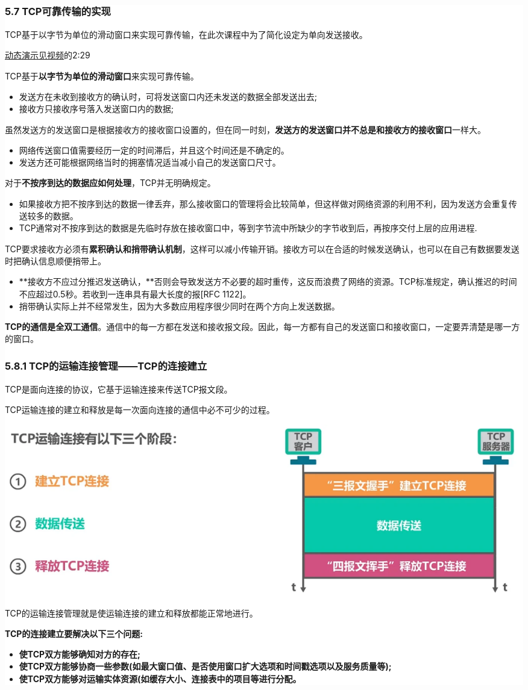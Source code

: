 ### 5.7 TCP可靠传输的实现

TCP基于以字节为单位的滑动窗口来实现可靠传输，在此次课程中为了简化设定为单向发送接收。

[动态演示见视频](https://www.bilibili.com/video/BV1c4411d7jb?p=63)的2:29

TCP基于**以字节为单位的滑动窗口**来实现可靠传输。

- 发送方在未收到接收方的确认时，可将发送窗口内还未发送的数据全部发送出去;
- 接收方只接收序号落入发送窗口内的数据;

虽然发送方的发送窗口是根据接收方的接收窗口设置的，但在同一时刻，**发送方的发送窗口并不总是和接收方的接收窗口**一样大。

- 网络传送窗口值需要经历一定的时间滞后，并且这个时间还是不确定的。
- 发送方还可能根据网络当时的拥塞情况适当减小自己的发送窗口尺寸。

对于**不按序到达的数据应如何处理**，TCP并无明确规定。

- 如果接收方把不按序到达的数据一律丢弃，那么接收窗口的管理将会比较简单，但这样做对网络资源的利用不利，因为发送方会重复传送较多的数据。
- TCP通常对不按序到达的数据是先临时存放在接收窗口中，等到字节流中所缺少的字节收到后，再按序交付上层的应用进程.

TCP要求接收方必须有**累积确认和捎带确认机制**，这样可以减小传输开销。接收方可以在合适的时候发送确认，也可以在自己有数据要发送时把确认信息顺便捎带上。

- **接收方不应过分推迟发送确认，**否则会导致发送方不必要的超时重传，这反而浪费了网络的资源。TCP标准规定，确认推迟的时间不应超过0.5秒。若收到一连串具有最大长度的报[RFC 1122]。
- 捎带确认实际上并不经常发生，因为大多数应用程序很少同时在两个方向上发送数据。

**TCP的通信是全双工通信**。通信中的每一方都在发送和接收报文段。因此，每一方都有自己的发送窗口和接收窗口，一定要弄清楚是哪一方的窗口。

### 5.8.1  TCP的运输连接管理——TCP的连接建立

TCP是面向连接的协议，它基于运输连接来传送TCP报文段。

TCP运输连接的建立和释放是每一次面向连接的通信中必不可少的过程。

![image-20220626151601105](https://raw.githubusercontent.com/kagangtuya-star/ComputerNetworkNotes/main/计算机网络微课堂笔记第五章.assets/image-20220626151601105.webp)

TCP的运输连接管理就是使运输连接的建立和释放都能正常地进行。

**TCP的连接建立要解决以下三个问题:**

- **使TCP双方能够确知对方的存在;**
- **使TCP双方能够协商一些参数(如最大窗口值、是否使用窗口扩大选项和时间戳选项以及服务质量等);**
- **使TCP双方能够对运输实体资源(如缓存大小、连接表中的项目等进行分配。**
